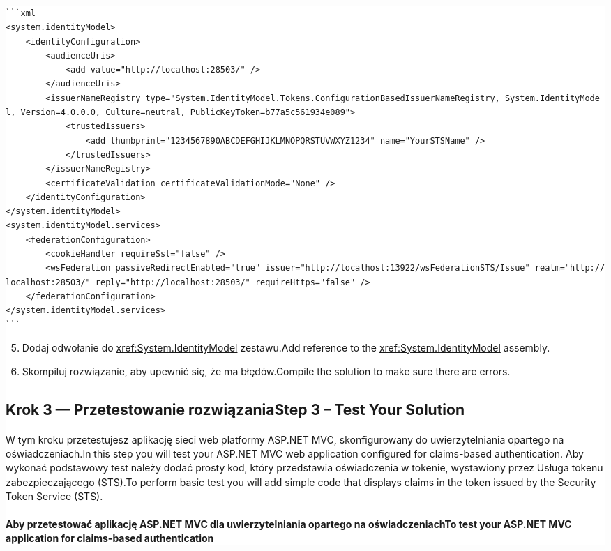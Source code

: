     ```xml  
    <system.identityModel>  
        <identityConfiguration>  
            <audienceUris>  
                <add value="http://localhost:28503/" />  
            </audienceUris>  
            <issuerNameRegistry type="System.IdentityModel.Tokens.ConfigurationBasedIssuerNameRegistry, System.IdentityModel, Version=4.0.0.0, Culture=neutral, PublicKeyToken=b77a5c561934e089">  
                <trustedIssuers>  
                    <add thumbprint="1234567890ABCDEFGHIJKLMNOPQRSTUVWXYZ1234" name="YourSTSName" />  
                </trustedIssuers>   
            </issuerNameRegistry>  
            <certificateValidation certificateValidationMode="None" />  
        </identityConfiguration>  
    </system.identityModel>  
    <system.identityModel.services>  
        <federationConfiguration>  
            <cookieHandler requireSsl="false" />  
            <wsFederation passiveRedirectEnabled="true" issuer="http://localhost:13922/wsFederationSTS/Issue" realm="http://localhost:28503/" reply="http://localhost:28503/" requireHttps="false" />  
        </federationConfiguration>  
    </system.identityModel.services>  
    ```  
  
5. <span data-ttu-id="ad04b-143">Dodaj odwołanie do <xref:System.IdentityModel> zestawu.</span><span class="sxs-lookup"><span data-stu-id="ad04b-143">Add reference to the <xref:System.IdentityModel> assembly.</span></span>  
  
6. <span data-ttu-id="ad04b-144">Skompiluj rozwiązanie, aby upewnić się, że ma błędów.</span><span class="sxs-lookup"><span data-stu-id="ad04b-144">Compile the solution to make sure there are errors.</span></span>  
  
## <a name="step-3--test-your-solution"></a><span data-ttu-id="ad04b-145">Krok 3 — Przetestowanie rozwiązania</span><span class="sxs-lookup"><span data-stu-id="ad04b-145">Step 3 – Test Your Solution</span></span>  
 <span data-ttu-id="ad04b-146">W tym kroku przetestujesz aplikację sieci web platformy ASP.NET MVC, skonfigurowany do uwierzytelniania opartego na oświadczeniach.</span><span class="sxs-lookup"><span data-stu-id="ad04b-146">In this step you will test your ASP.NET MVC web application configured for claims-based authentication.</span></span> <span data-ttu-id="ad04b-147">Aby wykonać podstawowy test należy dodać prosty kod, który przedstawia oświadczenia w tokenie, wystawiony przez Usługa tokenu zabezpieczającego (STS).</span><span class="sxs-lookup"><span data-stu-id="ad04b-147">To perform basic test you will add simple code that displays claims in the token issued by the Security Token Service (STS).</span></span>  
  
#### <a name="to-test-your-aspnet-mvc-application-for-claims-based-authentication"></a><span data-ttu-id="ad04b-148">Aby przetestować aplikację ASP.NET MVC dla uwierzytelniania opartego na oświadczeniach</span><span class="sxs-lookup"><span data-stu-id="ad04b-148">To test your ASP.NET MVC application for claims-based authentication</span></span>  
  